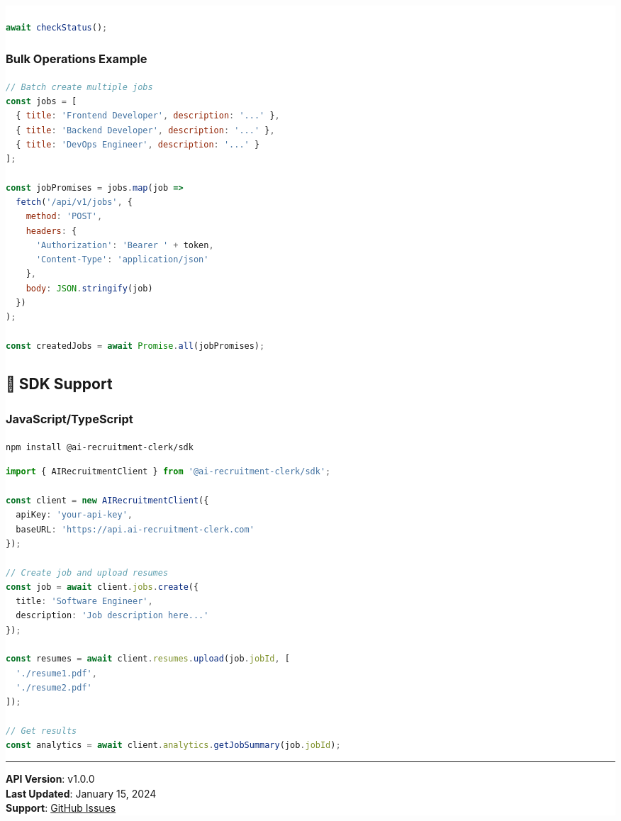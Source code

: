 ```javascript

await checkStatus();
```

### Bulk Operations Example
```javascript
// Batch create multiple jobs
const jobs = [
  { title: 'Frontend Developer', description: '...' },
  { title: 'Backend Developer', description: '...' },
  { title: 'DevOps Engineer', description: '...' }
];

const jobPromises = jobs.map(job => 
  fetch('/api/v1/jobs', {
    method: 'POST',
    headers: {
      'Authorization': 'Bearer ' + token,
      'Content-Type': 'application/json'
    },
    body: JSON.stringify(job)
  })
);

const createdJobs = await Promise.all(jobPromises);
```

## 🔧 SDK Support

### JavaScript/TypeScript
```bash
npm install @ai-recruitment-clerk/sdk
```

```typescript
import { AIRecruitmentClient } from '@ai-recruitment-clerk/sdk';

const client = new AIRecruitmentClient({
  apiKey: 'your-api-key',
  baseURL: 'https://api.ai-recruitment-clerk.com'
});

// Create job and upload resumes
const job = await client.jobs.create({
  title: 'Software Engineer',
  description: 'Job description here...'
});

const resumes = await client.resumes.upload(job.jobId, [
  './resume1.pdf',
  './resume2.pdf'
]);

// Get results
const analytics = await client.analytics.getJobSummary(job.jobId);
```

---

**API Version**: v1.0.0  
**Last Updated**: January 15, 2024  
**Support**: [GitHub Issues](https://github.com/ai-recruitment-clerk/issues)